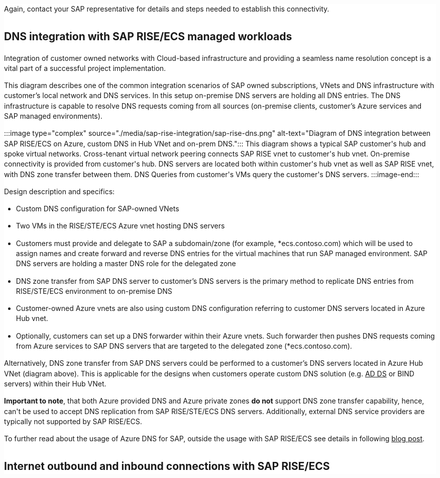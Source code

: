 Again, contact your SAP representative for details and steps needed to establish this connectivity.

## DNS integration with SAP RISE/ECS managed workloads

Integration of customer owned networks with Cloud-based infrastructure and providing a seamless name resolution concept is a vital part of a successful project implementation.

This diagram describes one of the common integration scenarios of SAP owned subscriptions, VNets and DNS infrastructure with customer’s local network and DNS services. In this setup on-premise DNS servers are holding all DNS entries. The DNS infrastructure is capable to resolve DNS requests coming from all sources (on-premise clients, customer’s Azure services and SAP managed environments).

:::image type="complex" source="./media/sap-rise-integration/sap-rise-dns.png" alt-text="Diagram of DNS integration between SAP RISE/ECS on Azure, custom DNS in Hub VNet and on-prem DNS.":::
   This diagram shows a typical SAP customer's hub and spoke virtual networks. Cross-tenant virtual network peering connects SAP RISE vnet to customer's hub vnet. On-premise connectivity is provided from customer's hub. DNS servers are located both within customer's hub vnet as well as SAP RISE vnet, with DNS zone transfer between them. DNS Queries from customer's VMs query the customer's DNS servers.
:::image-end:::

Design description and specifics:

  - Custom DNS configuration for SAP-owned VNets

  - Two VMs in the RISE/STE/ECS Azure vnet hosting DNS servers

  - Customers must provide and delegate to SAP a subdomain/zone (for example, \*ecs.contoso.com) which will be used to assign names and create forward and reverse DNS entries for the virtual machines that run SAP managed environment. SAP DNS servers are holding a master DNS role for the delegated zone

  - DNS zone transfer from SAP DNS server to customer’s DNS servers is the primary method to replicate DNS entries from RISE/STE/ECS environment to on-premise DNS

  - Customer-owned Azure vnets are also using custom DNS configuration referring to customer DNS servers located in Azure Hub vnet.

  - Optionally, customers can set up a DNS forwarder within their Azure vnets. Such forwarder then pushes DNS requests coming from Azure services to SAP DNS servers that are targeted to the delegated zone (\*ecs.contoso.com).

Alternatively, DNS zone transfer from SAP DNS servers could be performed to a customer’s DNS servers located in Azure Hub VNet (diagram above). This is applicable for the designs when customers operate custom DNS solution (e.g. [AD DS](/windows-server/identity/ad-ds/active-directory-domain-services) or BIND servers) within their Hub VNet.

**Important to note**, that both Azure provided DNS and Azure private zones **do not** support DNS zone transfer capability, hence, can't be used to accept DNS replication from SAP RISE/STE/ECS DNS servers. Additionally, external DNS service providers are typically not supported by SAP RISE/ECS.

To further read about the usage of Azure DNS for SAP, outside the usage with SAP RISE/ECS see details in following [blog post](https://www.linkedin.com/posts/k-popov_sap-on-azure-dns-integration-whitepaper-activity-6841398577495977984-ui9V/).

## Internet outbound and inbound connections with SAP RISE/ECS
